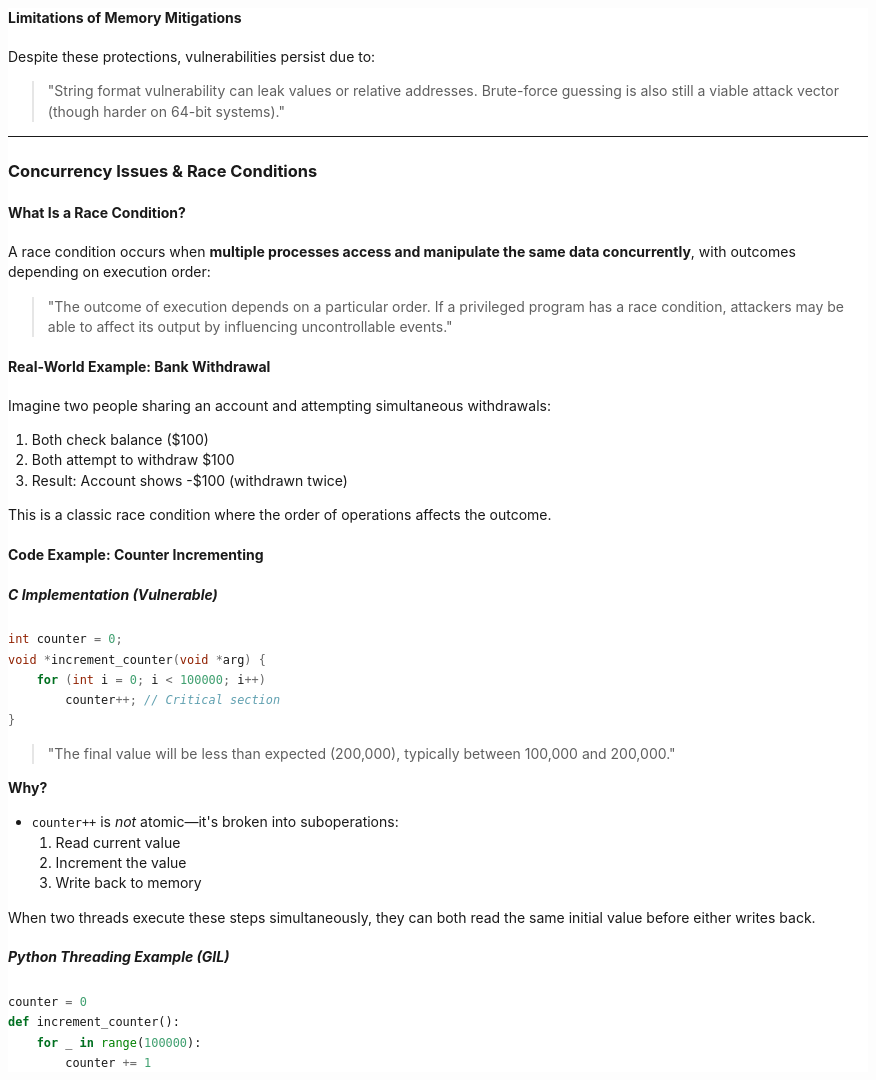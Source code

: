 #### Limitations of Memory Mitigations
Despite these protections, vulnerabilities persist due to:

> "String format vulnerability can leak values or relative addresses. Brute-force guessing is also still a viable attack vector (though harder on 64-bit systems)."

---

### Concurrency Issues & Race Conditions

#### What Is a Race Condition?
A race condition occurs when **multiple processes access and manipulate the same data concurrently**, with outcomes depending on execution order:

> "The outcome of execution depends on a particular order. If a privileged program has a race condition, attackers may be able to affect its output by influencing uncontrollable events."

#### Real-World Example: Bank Withdrawal
Imagine two people sharing an account and attempting simultaneous withdrawals:
1. Both check balance ($100)
2. Both attempt to withdraw $100
3. Result: Account shows -$100 (withdrawn twice)

This is a classic race condition where the order of operations affects the outcome.

#### Code Example: Counter Incrementing

##### C Implementation (Vulnerable)
```c
int counter = 0;
void *increment_counter(void *arg) {
    for (int i = 0; i < 100000; i++)
        counter++; // Critical section
}
```

> "The final value will be less than expected (200,000), typically between 100,000 and 200,000."

**Why?**
- `counter++` is *not* atomic—it's broken into suboperations:
  1. Read current value
  2. Increment the value
  3. Write back to memory

When two threads execute these steps simultaneously, they can both read the same initial value before either writes back.

##### Python Threading Example (GIL)
```python
counter = 0
def increment_counter():
    for _ in range(100000):
        counter += 1
```
